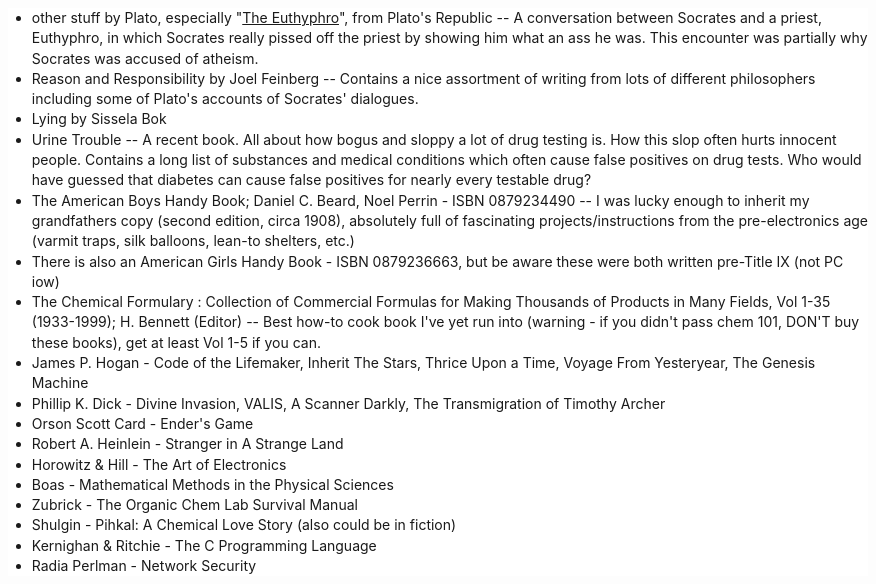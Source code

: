 - other stuff by Plato, especially "[The Euthyphro](http://classics.mit.edu/Plato/euthyfro.sum.html)", from Plato's Republic -- A conversation between Socrates and a priest, Euthyphro, in which Socrates really pissed off the priest by showing him what an ass he was. This encounter was partially why Socrates was accused of atheism.
- Reason and Responsibility by Joel Feinberg -- Contains a nice assortment of writing from lots of different philosophers including some of Plato's accounts of Socrates' dialogues.
- Lying by Sissela Bok
- Urine Trouble -- A recent book. All about how bogus and sloppy a lot of drug testing is. How this slop often hurts innocent people. Contains a long list of substances and medical conditions which often cause false positives on drug tests. Who would have guessed that diabetes can cause false positives for nearly every testable drug?
- The American Boys Handy Book; Daniel C. Beard, Noel Perrin - ISBN 0879234490 -- I was lucky enough to inherit my grandfathers copy (second edition, circa 1908), absolutely full of fascinating projects/instructions from the pre-electronics age (varmit traps, silk balloons, lean-to shelters, etc.)
- There is also an American Girls Handy Book - ISBN 0879236663, but be aware these were both written pre-Title IX (not PC iow)
- The Chemical Formulary : Collection of Commercial Formulas for Making Thousands of Products in Many Fields, Vol 1-35 (1933-1999); H. Bennett (Editor) -- Best how-to cook book I've yet run into (warning - if you didn't pass chem 101, DON'T buy these books), get at least Vol 1-5 if you can.
- James P. Hogan - Code of the Lifemaker, Inherit The Stars, Thrice Upon a Time, Voyage From Yesteryear, The Genesis Machine
- Phillip K. Dick - Divine Invasion, VALIS, A Scanner Darkly, The Transmigration of Timothy Archer
- Orson Scott Card - Ender's Game
- Robert A. Heinlein - Stranger in A Strange Land
- Horowitz & Hill - The Art of Electronics
- Boas - Mathematical Methods in the Physical Sciences
- Zubrick - The Organic Chem Lab Survival Manual
- Shulgin - Pihkal: A Chemical Love Story (also could be in fiction)
- Kernighan & Ritchie - The C Programming Language
- Radia Perlman - Network Security